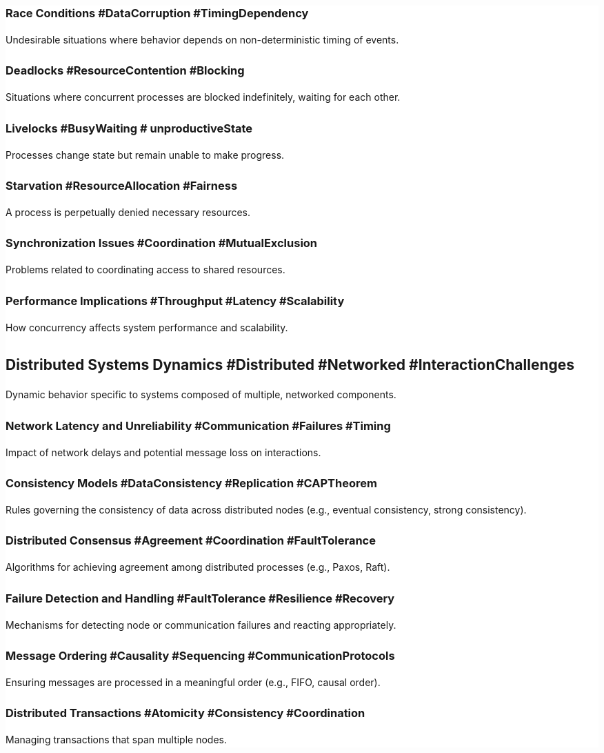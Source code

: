 ### Race Conditions #DataCorruption #TimingDependency
Undesirable situations where behavior depends on non-deterministic timing of events.

### Deadlocks #ResourceContention #Blocking
Situations where concurrent processes are blocked indefinitely, waiting for each other.

### Livelocks #BusyWaiting # unproductiveState
Processes change state but remain unable to make progress.

### Starvation #ResourceAllocation #Fairness
A process is perpetually denied necessary resources.

### Synchronization Issues #Coordination #MutualExclusion
Problems related to coordinating access to shared resources.

### Performance Implications #Throughput #Latency #Scalability
How concurrency affects system performance and scalability.

## Distributed Systems Dynamics #Distributed #Networked #InteractionChallenges
Dynamic behavior specific to systems composed of multiple, networked components.

### Network Latency and Unreliability #Communication #Failures #Timing
Impact of network delays and potential message loss on interactions.

### Consistency Models #DataConsistency #Replication #CAPTheorem
Rules governing the consistency of data across distributed nodes (e.g., eventual consistency, strong consistency).

### Distributed Consensus #Agreement #Coordination #FaultTolerance
Algorithms for achieving agreement among distributed processes (e.g., Paxos, Raft).

### Failure Detection and Handling #FaultTolerance #Resilience #Recovery
Mechanisms for detecting node or communication failures and reacting appropriately.

### Message Ordering #Causality #Sequencing #CommunicationProtocols
Ensuring messages are processed in a meaningful order (e.g., FIFO, causal order).

### Distributed Transactions #Atomicity #Consistency #Coordination
Managing transactions that span multiple nodes.
